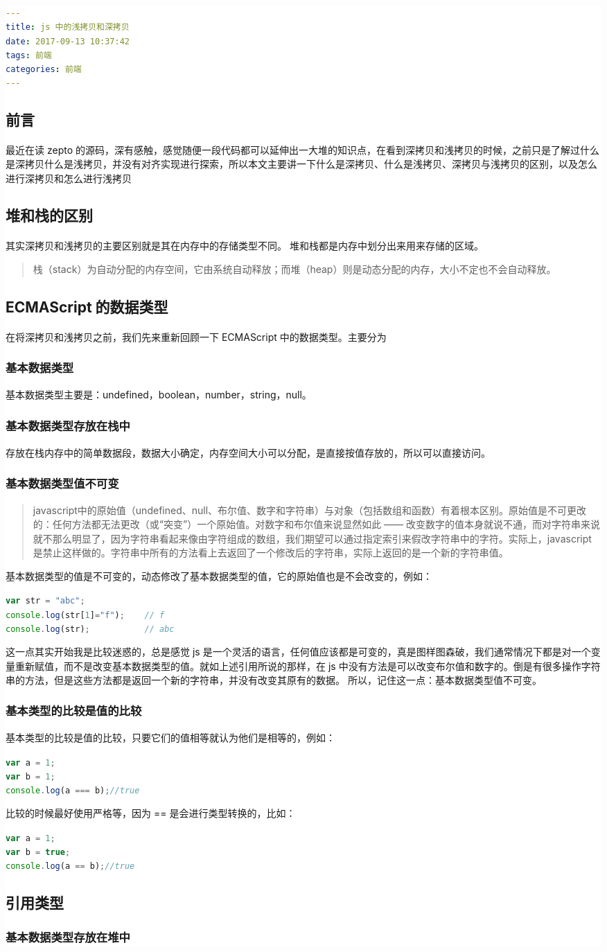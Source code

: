 ```yaml
---
title: js 中的浅拷贝和深拷贝
date: 2017-09-13 10:37:42
tags: 前端
categories: 前端
---
```

## 前言

最近在读 zepto 的源码，深有感触，感觉随便一段代码都可以延伸出一大堆的知识点，在看到深拷贝和浅拷贝的时候，之前只是了解过什么是深拷贝什么是浅拷贝，并没有对齐实现进行探索，所以本文主要讲一下什么是深拷贝、什么是浅拷贝、深拷贝与浅拷贝的区别，以及怎么进行深拷贝和怎么进行浅拷贝

## 堆和栈的区别

其实深拷贝和浅拷贝的主要区别就是其在内存中的存储类型不同。
堆和栈都是内存中划分出来用来存储的区域。

> 栈（stack）为自动分配的内存空间，它由系统自动释放；而堆（heap）则是动态分配的内存，大小不定也不会自动释放。

## ECMAScript 的数据类型

在将深拷贝和浅拷贝之前，我们先来重新回顾一下 ECMAScript 中的数据类型。主要分为

### 基本数据类型
基本数据类型主要是：undefined，boolean，number，string，null。

### 基本数据类型存放在栈中
存放在栈内存中的简单数据段，数据大小确定，内存空间大小可以分配，是直接按值存放的，所以可以直接访问。
### 基本数据类型值不可变
> javascript中的原始值（undefined、null、布尔值、数字和字符串）与对象（包括数组和函数）有着根本区别。原始值是不可更改的：任何方法都无法更改（或“突变”）一个原始值。对数字和布尔值来说显然如此 —— 改变数字的值本身就说不通，而对字符串来说就不那么明显了，因为字符串看起来像由字符组成的数组，我们期望可以通过指定索引来假改字符串中的字符。实际上，javascript 是禁止这样做的。字符串中所有的方法看上去返回了一个修改后的字符串，实际上返回的是一个新的字符串值。

基本数据类型的值是不可变的，动态修改了基本数据类型的值，它的原始值也是不会改变的，例如：
```javascript
var str = "abc";
console.log(str[1]="f");    // f
console.log(str);           // abc
```

这一点其实开始我是比较迷惑的，总是感觉 js 是一个灵活的语言，任何值应该都是可变的，真是图样图森破，我们通常情况下都是对一个变量重新赋值，而不是改变基本数据类型的值。就如上述引用所说的那样，在 js 中没有方法是可以改变布尔值和数字的。倒是有很多操作字符串的方法，但是这些方法都是返回一个新的字符串，并没有改变其原有的数据。
所以，记住这一点：基本数据类型值不可变。

### 基本类型的比较是值的比较
基本类型的比较是值的比较，只要它们的值相等就认为他们是相等的，例如：
```javascript
var a = 1;
var b = 1;
console.log(a === b);//true
```
比较的时候最好使用严格等，因为 == 是会进行类型转换的，比如：
```javascript
var a = 1;
var b = true;
console.log(a == b);//true
```
## 引用类型
### 基本数据类型存放在堆中
